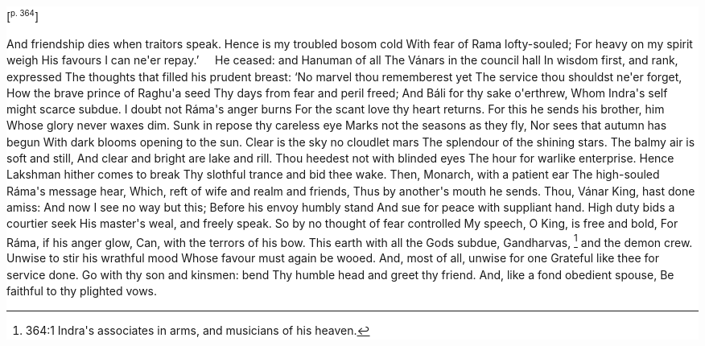 <span id="p364">[<sup><small>p. 364</small></sup>]</span>

And friendship dies when traitors speak.
Hence is my troubled bosom cold
With fear of Rama lofty-souled;
For heavy on my spirit weigh
His favours I can ne'er repay.’
&nbsp;&nbsp;&nbsp;&nbsp;He ceased: and Hanuman of all
The Vánars in the council hall
In wisdom first, and rank, expressed
The thoughts that filled his prudent breast:
‘No marvel thou rememberest yet
The service thou shouldst ne'er forget,
How the brave prince of Raghu'a seed
Thy days from fear and peril freed;
And Báli for thy sake o'erthrew,
Whom Indra's self might scarce subdue.
I doubt not Ráma's anger burns
For the scant love thy heart returns.
For this he sends his brother, him
Whose glory never waxes dim.
Sunk in repose thy careless eye
Marks not the seasons as they fly,
Nor sees that autumn has begun
With dark blooms opening to the sun.
Clear is the sky no cloudlet mars
The splendour of the shining stars.
The balmy air is soft and still,
And clear and bright are lake and rill.
Thou heedest not with blinded eyes
The hour for warlike enterprise.
Hence Lakshman hither comes to break
Thy slothful trance and bid thee wake.
Then, Monarch, with a patient ear
The high-souled Ráma's message hear,
Which, reft of wife and realm and friends,
Thus by another's mouth he sends.
Thou, Vánar King, hast done amiss:
And now I see no way but this;
Before his envoy humbly stand
And sue for peace with suppliant hand.
High duty bids a courtier seek
His master's weal, and freely speak.
So by no thought of fear controlled
My speech, O King, is free and bold,
For Ráma, if his anger glow,
Can, with the terrors of his bow.
This earth with all the Gods subdue,
Gandharvas, [^637] and the demon crew.
Unwise to stir his wrathful mood
Whose favour must again be wooed.
And, most of all, unwise for one
Grateful like thee for service done.
Go with thy son and kinsmen: bend
Thy humble head and greet thy friend.
And, like a fond obedient spouse,
Be faithful to thy plighted vows.


[^635]: 362:1 The rainbow.
[^636]: 363:1 In a note on the corresponding passage in the Bengal recension Gorresio says: 'The text here makes use of a strange and something more than bold metaphor which I have sought to modify. The text says: “Here is Lakshman the charioteer of words who by the orders of Rama has come hither upon the ear of resolution.” In his Italian translation he renders the passage: “Here is Laksh- man, the brother of Rama who by his orders comes hither the determined bearer of words.”
[^637]: 364:1 Indra's associates in arms, and musicians of his heaven.
[^638]: 364:1b Maireya, a spirituous liquor from the blossoms of the Lythrum fruticosum, with sugar, &c.
[^639]: 364:2b Their names are as follows: Angad, Mainda, Dwida, Gavaya, Gaváksha, Gaja, Sarabha, Vidyunmáli, Sampáti, Súryáksa, Hanumán, Virabáhu, Subáha, Nala, Kúmuda, Sushena, Tára, Jámbuvatu, Dadhivakra, \*Nila, S'upátala, and Sunetra.
[^640]: 366:1 The Kalpadruma or Wishing-tree is one of the trees of Svarga or Indra's Paradise: it has the power of granting all desires.
[^641]: 366:1b The meaning is that if a man promises to give a horse and then breaks his word he commits a sin as great as if he had killed a hundred horses.
[^642]: 367:1 The story is told in Book 1. Canto LXIII., but the charmer there is called Menaká.
[^643]: 367:1b Rohiní is the name of the ninth Nakshatra or lunar asterism personified as a daughter of Daksha, and the favourite wife of the Moon.
[^644]: 368:1 Válmíki and succeeding poets make the second vowel in this name long or Short at their pleasure.
[^645]: 368:1b Some of the mountains here mentioned are fabulous and others it is impossible to identify. Sugríva means to include all the mountains of India from Kailás the residence of the God Kuvera, regarded as one of the loftiest peaks of the Himálayas, to Mabendra in the extreme south, from the mountain in the east where the sun is said to rise to Astáchal or the western mountain where he sets. The commentators give little assistance: that Mahás'aila, &c. are certain mountains is about all the information they give.
[^646]: 368:2b One of the celestial elephants of the Gods who protect the four quarters and intermediate points of the compass.
[^647]: 369:1 Va'yu or the Wind was the father of Hanumán.
[^648]: 369:2 The path or station of Vishnu is the space between the seven Risbis or Ursa Major, and Dhruva or the polar star.
[^649]: 369:3 One of the seven seas which surround the earth in concentric circles.
[^650]: 369:4 The title of Mahes'var \* or Mighty Lord is sometimes given to Indra, but more generally to S'iva whom it here denotes.
[^651]: 370:1 See Book I. Canto XVI.
[^652]: 370:1b The numbers are unmanageable in English verse. The poet speaks of hundreds of _arbudas_; and an _arbuda_ is a hundred millions.
[^653]: 370:2b Anuhláda or Anuhráda is one of the four sons of the mighty Hiranyakasipu, an Asur or a Daitya son of Kasyapa and Diti and killed by Vishnu in his incarnation of the Man-Lion _Narasinha_. According to the Bhágavata Purána the Daitya or Asur Hiranyakasipu and Hiranyáksha his brother, both killed by Vishnu, were born again as Rávan and Kumbhakarna his brother.’
[^654]: 370:3b Putoma, a demon, was the father-in-law of Indra who destroyed him in order to avert an imprecation. Paulomit is a patronymic denoting Sachi the daughter of Puloma.
[^655]: 371:1 “Observe the variety of colours which the poem attributes to all these inhabitants of the different mountainous regions, some white, others yellow, &c. Such dif- ferent colours were perhaps peculiar and distinctive characteristics of those various races.” GORRESSIO.
[^656]: 371:2 Sushen.
[^657]: 371:3 Tara.
[^658]: 371:4 Kesari was the husband of Hanumnán's mother, and is here called his father.
[^659]: 371:5 "I here unite under one heading two animals of p. 372 but which from some gross resemblances, probably helped by an equivoque in the language, are closely affiliated in the Hindoo myth.....a reddish colour of the skin, want of symmetry and ungainliness of form, strength in hugging with the fore paws or arms, the faculty of climbing, shortness of tail(?), sensuality, capacity of instruction in dancing and in music, are all characteristics which more or less distinguish and meet in bears as well as in monkeys In the _Rámáyanam_, the wise Jámnavant, the Odysseus of the expedition of Lanká, is called now king of the bears (rikshaparthivah), now great monkey (_Mahákapih_). DeGubernatis: _Zoological Mythology_, Vol. II. p. 97.
[^660]: 面面面面面面面面面面面面面面面面1b:1b Gandhamádana, Angad, Tára, Indrajánu, Rambha, Durmukha, Hanumán, Nala, Da mukha, S'arabha, Kumuda, Vahni.
[^661]: 面面面面面面面面面面面面面面面面2b:2b Daityas and Dánavas are fiends and enemies of the Gods, life the Titans of Greek mythology.
[^662]: 372:1 I reduce the unwieldy numbers of the original to more modest figures.
[^663]: 372:2 Sarayú now Sarjú is the river on which Ayodhyá was built.
[^664]: 372:3 Kaus'iki is a river which flows through Behar, commonly called Kosi.
[^665]: 372:4 Bhagirath's daughter is Ganga or the Ganges. The legend is told at length in Book I. Canto XLIV _The Descent of Gangá_.
[^666]: 372:5 A mountain not identified.
[^667]: 372:6 The Jumna. The river is personified as the twin sister of Yama, and hence regarded as the daughter of the Sun.
[^668]: 372:7 The Sarasvatí (corruptly called Sursooty), is supposed to join the Ganges and Jumna at Prayág or Allahabad. It rises in the mountains bounding the north-east part of the province of Delhi, and running in a south-westerly direction becomes lost in the sands of the great desert.
[^669]: 372:8 The Sindhu is the Indus, the Sanskrit _s_ becoming _h_ in Persian and being in this instance dropped by the Greeks.
[^670]: 372:1b The Sone which rises in the district of Nagpore and falls into the Ganges above Patna.
[^671]: 372:2b Mahi\* is a river rising in Malwa and falling into the gulf of Cambay after a westerly course of 280 miles.
[^672]: 372:3b There is nothing to show what parts of the country the poet intended to denote as silk-producing and silver-producing.
[^673]: 372:4b Yavadwipa means the island of Yava, wherever that may be.
[^674]: 372:5b S'is'ir is said to be a mountain ridge projecting from the base of Meru on the south. WILSON'S _Vishnu Purána_, ed. Hall, Vol. II. p. 117.
[^675]: 372:6b This appears to be some mythical stream and not the well-known Sone. The name means red-coloured.
[^676]: 373:1 A fabulous thorny rod of the cotton tree used for torturing the wicked in hell. The tree gives its name, Sálmali, to one of the seven Dwípas, or great divisions of the known continent: and also to a hell where the wicked are tormented with the pickles of the tree.
[^677]: 373:2 The king of the feathered creation.
[^678]: 373:3 Vis´vakarmá, the Muleiher of the Indian heaven.
[^679]: 373:4 “The terrific fiends named Mandehas attempt to devour the sun: for Brahmá denounced this curse upon them, that without the power to perish they should die every day (and revive by night) and therefore a fierce contest occurs (daily) between them and the sun.”
[^680]: 373:5 Said in the Vishnu Purána to be a ridge projecting from the base of Meru to the north.
[^681]: 373:6 Kinnars are centaurs reversed, beings with equine head and human bodies.
[^682]: 373:7 Yakshas are demi-gods attendant on “Ruyera”\* the God of wealth.
[^683]: 373:1b Aurva was one of the descendants of Bhrigu From his wrath proceeded a flame that threatened to destroy the world, had not Aurva cast it into the ocean where it remained concealed, and having the face of a horse. The legend is told in the _Mahábharat_. I. 6\*3\*02.
[^684]: 373:2b The word Játarupa means gold.
[^685]: 373:3b The celebrated mythological serpent king Sesha, called also Ananta or the infinite, represented as bearing the earth on one of his thousand heads.
[^686]: 373:4b Jambudwípa is in the centre of the seven great _dwípas_ or continents into which the world is divided, and in the centre of Jambudwípa is the golden p. 374 mountain Meru 84,000 yojans high, and crowned by the great city of Brahmá, Sse WILSON'S _Vishnu Purána_, Vol II, p. 110.
[^687]: 374:1 Vaikhánases are a race of hermit saints said to have sprung from the nails of Prajápati.
[^688]: 374:2 “The wife of Eratu, Samnnti, brought forth the sixty thousand Válakhilyas, pigmy sages, no bigger than a joint of the thumb, chaste, pious, resplendent as the rays of the Sun” WlLSOK'S _Vishnu Purána_.
[^689]: 374:3 The continent in which Sudarsan or Meru stands, _i. e._ Jambudwip.
[^690]: 374:4 The names of some historical peoples which occur in this Canto and in the Cantos describing the south and north will he found in the ADDITIONAL NOTES. They are bare lists, not susceptible of a metrical version.